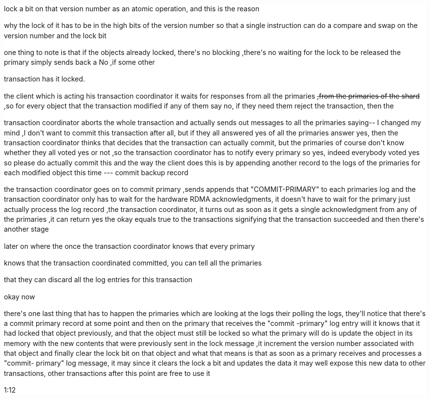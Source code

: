 lock a bit on that version number as an atomic operation, and this is the reason

why the lock of it has to be in the high bits of the version number so that a single instruction can do a compare and swap on the version number and the lock bit



one thing to note is that if the objects already locked, there's no blocking ,there's no waiting for the lock to be released the primary simply sends back a No ,if some other

transaction has it locked.



the client which is acting his transaction coordinator it waits for responses from all the primaries ~~,from the primaries of the shard~~ ,so for every object that the transaction modified if any of them say no, if they need them reject the transaction, then the

transaction coordinator aborts the whole transaction and actually sends out messages to all the primaries saying-- I changed my mind ,I don't want to commit this transaction after all, but if they all answered yes of all the primaries answer yes, then the transaction coordinator thinks that decides that the transaction can actually commit, but the primaries of course don't know whether they all voted yes or not ,so the transaction coordinator has to notify every primary so yes, indeed everybody voted yes so please do actually commit this and the way the client does this is by appending another record to the logs of the primaries for each modified object this time --- commit backup record



the transaction coordinator goes on to commit primary ,sends appends that "COMMIT-PRIMARY" to each primaries log and the transaction coordinator only has to wait for the hardware RDMA acknowledgments, it doesn't have to wait for the primary just actually process the log record ,the transaction coordinator, it turns out as soon as it gets a single acknowledgment from any of the primaries ,it can return yes the okay equals true to the transactions signifying that the transaction succeeded and then there's another stage

later on where the once the transaction coordinator knows that every primary

knows that the transaction coordinated committed, you can tell all the primaries

that they can discard all the log entries for this transaction





okay now



there's one last thing that has to happen the primaries which are looking at the logs their polling the logs, they'll notice that there's a commit primary record at some point and then on the primary that receives the "commit -primary" log entry will it knows that it had locked that object previously, and that the object must still be locked so what the primary will do is update the object in its memory with the new contents that were previously sent in the lock message ,it increment the version number associated with that object and finally clear the lock bit on that object and what that means is that as soon as a primary receives and processes a "commit- primary" log message, it may since it clears the lock a bit and updates the data it may well expose this new data to other transactions, other transactions after this point are free to use it



1:12
